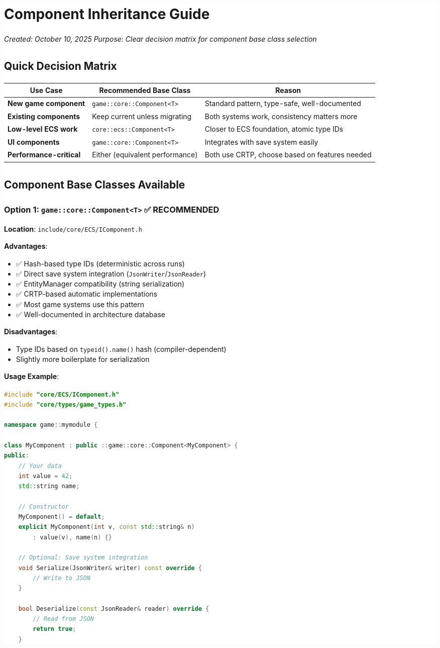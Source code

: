 # Component Inheritance Guide
*Created: October 10, 2025*
*Purpose: Clear decision matrix for component base class selection*

## Quick Decision Matrix

| Use Case | Recommended Base Class | Reason |
|----------|----------------------|---------|
| **New game component** | `game::core::Component<T>` | Standard pattern, type-safe, well-documented |
| **Existing components** | Keep current unless migrating | Both systems work, consistency matters more |
| **Low-level ECS work** | `core::ecs::Component<T>` | Closer to ECS foundation, atomic type IDs |
| **UI components** | `game::core::Component<T>` | Integrates with save system easily |
| **Performance-critical** | Either (equivalent performance) | Both use CRTP, choose based on features needed |

## Component Base Classes Available

### Option 1: `game::core::Component<T>` ✅ **RECOMMENDED**

**Location**: `include/core/ECS/IComponent.h`

**Advantages**:
- ✅ Hash-based type IDs (deterministic across runs)
- ✅ Direct save system integration (`JsonWriter`/`JsonReader`)
- ✅ EntityManager compatibility (string serialization)
- ✅ CRTP-based automatic implementations
- ✅ Most game systems use this pattern
- ✅ Well-documented in architecture database

**Disadvantages**:
- Type IDs based on `typeid().name()` hash (compiler-dependent)
- Slightly more boilerplate for serialization

**Usage Example**:
```cpp
#include "core/ECS/IComponent.h"
#include "core/types/game_types.h"

namespace game::mymodule {

class MyComponent : public ::game::core::Component<MyComponent> {
public:
    // Your data
    int value = 42;
    std::string name;
    
    // Constructor
    MyComponent() = default;
    explicit MyComponent(int v, const std::string& n) 
        : value(v), name(n) {}
    
    // Optional: Save system integration
    void Serialize(JsonWriter& writer) const override {
        // Write to JSON
    }
    
    bool Deserialize(const JsonReader& reader) override {
        // Read from JSON
        return true;
    }
```